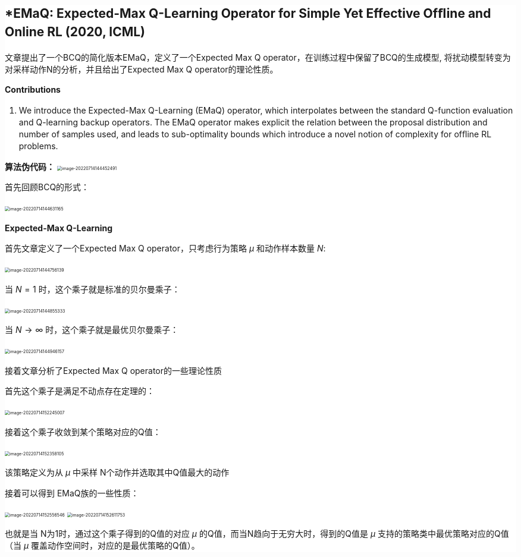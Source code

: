 ## *EMaQ: Expected-Max Q-Learning Operator for Simple Yet Effective Ofﬂine and Online RL (2020, ICML)

文章提出了一个BCQ的简化版本EMaQ，定义了一个Expected Max Q operator，在训练过程中保留了BCQ的生成模型, 将扰动模型转变为对采样动作N的分析，并且给出了Expected Max Q operator的理论性质。

**Contributions**

1. We introduce the Expected-Max Q-Learning (EMaQ) operator, which interpolates between the standard Q-function evaluation and Q-learning backup operators. The EMaQ operator makes explicit the relation between the proposal distribution and number of samples used, and leads to sub-optimality bounds which introduce a novel notion of complexity for ofﬂine RL problems.

**算法伪代码：**
<img src="https://typora-image-yx.oss-cn-shenzhen.aliyuncs.com/img/image-20220714144452491.png" alt="image-20220714144452491" style="zoom:50%;" />



首先回顾BCQ的形式：

<img src="https://typora-image-yx.oss-cn-shenzhen.aliyuncs.com/img/image-20220714144631165.png" alt="image-20220714144631165" style="zoom:50%;" />

**Expected-Max Q-Learning**

首先文章定义了一个Expected Max Q operator，只考虑行为策略 $\mu$ 和动作样本数量 $N$:

<img src="https://typora-image-yx.oss-cn-shenzhen.aliyuncs.com/img/image-20220714144756139.png" alt="image-20220714144756139" style="zoom:50%;" />

当 $N=1$ 时，这个乘子就是标准的贝尔曼乘子：

<img src="https://typora-image-yx.oss-cn-shenzhen.aliyuncs.com/img/image-20220714144855333.png" alt="image-20220714144855333" style="zoom:50%;" />

当 $N \rightarrow \infty$ 时，这个乘子就是最优贝尔曼乘子：

<img src="https://typora-image-yx.oss-cn-shenzhen.aliyuncs.com/img/image-20220714144946157.png" alt="image-20220714144946157" style="zoom:50%;" />

接着文章分析了Expected Max Q operator的一些理论性质

首先这个乘子是满足不动点存在定理的：

<img src="https://typora-image-yx.oss-cn-shenzhen.aliyuncs.com/img/image-20220714152245007.png" alt="image-20220714152245007" style="zoom:50%;" />

接着这个乘子收敛到某个策略对应的Q值：

<img src="https://typora-image-yx.oss-cn-shenzhen.aliyuncs.com/img/image-20220714152358105.png" alt="image-20220714152358105" style="zoom:50%;" />

该策略定义为从 $\mu$ 中采样 N个动作并选取其中Q值最大的动作

接着可以得到 EMaQ族的一些性质：

<img src="https://typora-image-yx.oss-cn-shenzhen.aliyuncs.com/img/image-20220714152556546.png" alt="image-20220714152556546" style="zoom:50%;" />

<img src="https://typora-image-yx.oss-cn-shenzhen.aliyuncs.com/img/image-20220714152611753.png" alt="image-20220714152611753" style="zoom:50%;" />

也就是当 N为1时，通过这个乘子得到的Q值的对应 $\mu$ 的Q值，而当N趋向于无穷大时，得到的Q值是 $\mu$ 支持的策略类中最优策略对应的Q值（当 $\mu$ 覆盖动作空间时，对应的是最优策略的Q值）。
